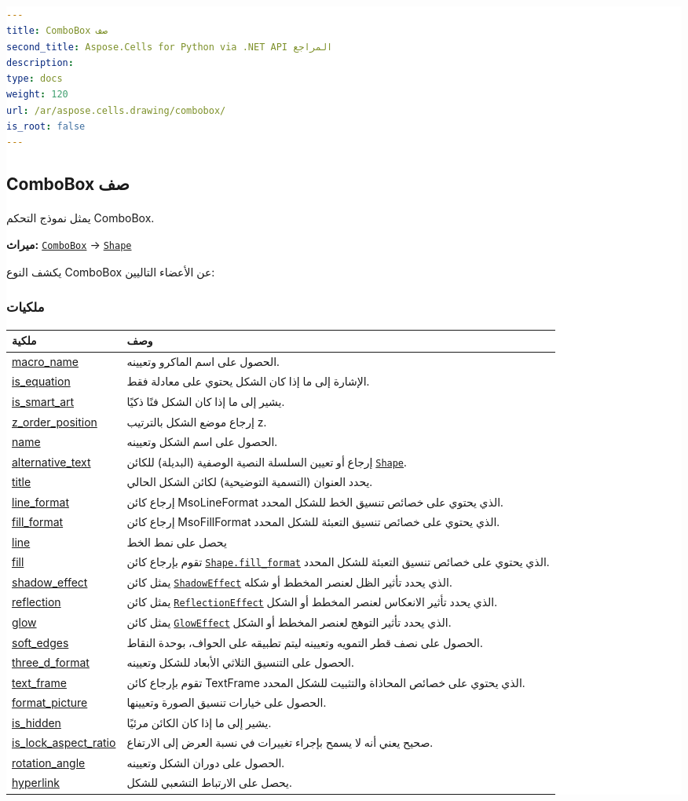 ```yaml
---
title: ComboBox صف
second_title: Aspose.Cells for Python via .NET API المراجع
description:
type: docs
weight: 120
url: /ar/aspose.cells.drawing/combobox/
is_root: false
---
```

##  ComboBox صف
يمثل نموذج التحكم ComboBox.



**ميراث:** [`ComboBox`](/cells/python-net/aspose.cells.drawing/combobox) → 
[`Shape`](/cells/python-net/ar/aspose.cells.drawing/shape)



يكشف النوع ComboBox عن الأعضاء التاليين:

###  ملكيات
| ملكية| وصف|
| :- | :- |
| [macro_name](/cells/python-net/ar/aspose.cells.drawing/combobox/macro_name) | الحصول على اسم الماكرو وتعيينه.|
| [is_equation](/cells/python-net/ar/aspose.cells.drawing/combobox/is_equation) | الإشارة إلى ما إذا كان الشكل يحتوي على معادلة فقط.|
| [is_smart_art](/cells/python-net/ar/aspose.cells.drawing/combobox/is_smart_art) | يشير إلى ما إذا كان الشكل فنًا ذكيًا.|
| [z_order_position](/cells/python-net/ar/aspose.cells.drawing/combobox/z_order_position) | إرجاع موضع الشكل بالترتيب z.|
| [name](/cells/python-net/ar/aspose.cells.drawing/combobox/name) | الحصول على اسم الشكل وتعيينه.|
| [alternative_text](/cells/python-net/ar/aspose.cells.drawing/combobox/alternative_text) | إرجاع أو تعيين السلسلة النصية الوصفية (البديلة) للكائن [`Shape`](/cells/python-net/ar/aspose.cells.drawing/shape).|
| [title](/cells/python-net/ar/aspose.cells.drawing/combobox/title) | يحدد العنوان (التسمية التوضيحية) لكائن الشكل الحالي.|
| [line_format](/cells/python-net/ar/aspose.cells.drawing/combobox/line_format) |إرجاع كائن MsoLineFormat الذي يحتوي على خصائص تنسيق الخط للشكل المحدد.|
| [fill_format](/cells/python-net/ar/aspose.cells.drawing/combobox/fill_format) | إرجاع كائن MsoFillFormat الذي يحتوي على خصائص تنسيق التعبئة للشكل المحدد.|
| [line](/cells/python-net/ar/aspose.cells.drawing/combobox/line) | يحصل على نمط الخط|
| [fill](/cells/python-net/ar/aspose.cells.drawing/combobox/fill) | تقوم بإرجاع كائن [`Shape.fill_format`](/cells/python-net/ar/aspose.cells.drawing/shape#fill_format) الذي يحتوي على خصائص تنسيق التعبئة للشكل المحدد.|
| [shadow_effect](/cells/python-net/ar/aspose.cells.drawing/combobox/shadow_effect) | يمثل كائن [`ShadowEffect`](/cells/python-net/ar/aspose.cells.drawing/shadoweffect) الذي يحدد تأثير الظل لعنصر المخطط أو شكله.|
| [reflection](/cells/python-net/ar/aspose.cells.drawing/combobox/reflection) | يمثل كائن [`ReflectionEffect`](/cells/python-net/ar/aspose.cells.drawing/reflectioneffect) الذي يحدد تأثير الانعكاس لعنصر المخطط أو الشكل.|
| [glow](/cells/python-net/ar/aspose.cells.drawing/combobox/glow) | يمثل كائن [`GlowEffect`](/cells/python-net/ar/aspose.cells.drawing/gloweffect) الذي يحدد تأثير التوهج لعنصر المخطط أو الشكل.|
| [soft_edges](/cells/python-net/ar/aspose.cells.drawing/combobox/soft_edges) | الحصول على نصف قطر التمويه وتعيينه ليتم تطبيقه على الحواف، بوحدة النقاط.|
| [three_d_format](/cells/python-net/ar/aspose.cells.drawing/combobox/three_d_format) | الحصول على التنسيق الثلاثي الأبعاد للشكل وتعيينه.|
| [text_frame](/cells/python-net/ar/aspose.cells.drawing/combobox/text_frame) | تقوم بإرجاع كائن TextFrame الذي يحتوي على خصائص المحاذاة والتثبيت للشكل المحدد.|
| [format_picture](/cells/python-net/ar/aspose.cells.drawing/combobox/format_picture) | الحصول على خيارات تنسيق الصورة وتعيينها.|
| [is_hidden](/cells/python-net/ar/aspose.cells.drawing/combobox/is_hidden) | يشير إلى ما إذا كان الكائن مرئيًا.|
| [is_lock_aspect_ratio](/cells/python-net/ar/aspose.cells.drawing/combobox/is_lock_aspect_ratio) |صحيح يعني أنه لا يسمح بإجراء تغييرات في نسبة العرض إلى الارتفاع.|
| [rotation_angle](/cells/python-net/ar/aspose.cells.drawing/combobox/rotation_angle) | الحصول على دوران الشكل وتعيينه.|
| [hyperlink](/cells/python-net/ar/aspose.cells.drawing/combobox/hyperlink) | يحصل على الارتباط التشعبي للشكل.|